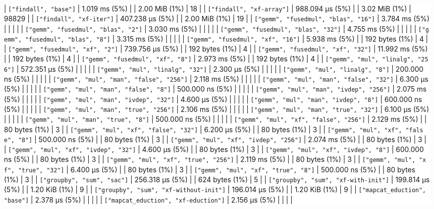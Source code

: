 | `["findall", "base"]`                                          |   1.019 ms (5%) |         |   2.00 MiB (1%) |          18 |
| `["findall", "xf-array"]`                                      | 988.094 μs (5%) |         |   3.02 MiB (1%) |       98829 |
| `["findall", "xf-iter"]`                                       | 407.238 μs (5%) |         |   2.00 MiB (1%) |          19 |
| `["gemm", "fusedmul", "blas", "16"]`                           |   3.784 ms (5%) |         |                 |             |
| `["gemm", "fusedmul", "blas", "2"]`                            |   3.030 ms (5%) |         |                 |             |
| `["gemm", "fusedmul", "blas", "32"]`                           |   4.755 ms (5%) |         |                 |             |
| `["gemm", "fusedmul", "blas", "8"]`                            |   3.315 ms (5%) |         |                 |             |
| `["gemm", "fusedmul", "xf", "16"]`                             |   5.938 ms (5%) |         |  192 bytes (1%) |           4 |
| `["gemm", "fusedmul", "xf", "2"]`                              | 739.756 μs (5%) |         |  192 bytes (1%) |           4 |
| `["gemm", "fusedmul", "xf", "32"]`                             |  11.992 ms (5%) |         |  192 bytes (1%) |           4 |
| `["gemm", "fusedmul", "xf", "8"]`                              |   2.973 ms (5%) |         |  192 bytes (1%) |           4 |
| `["gemm", "mul", "linalg", "256"]`                             | 572.351 μs (5%) |         |                 |             |
| `["gemm", "mul", "linalg", "32"]`                              |   2.300 μs (5%) |         |                 |             |
| `["gemm", "mul", "linalg", "8"]`                               | 200.000 ns (5%) |         |                 |             |
| `["gemm", "mul", "man", "false", "256"]`                       |   2.118 ms (5%) |         |                 |             |
| `["gemm", "mul", "man", "false", "32"]`                        |   6.300 μs (5%) |         |                 |             |
| `["gemm", "mul", "man", "false", "8"]`                         | 500.000 ns (5%) |         |                 |             |
| `["gemm", "mul", "man", "ivdep", "256"]`                       |   2.075 ms (5%) |         |                 |             |
| `["gemm", "mul", "man", "ivdep", "32"]`                        |   4.600 μs (5%) |         |                 |             |
| `["gemm", "mul", "man", "ivdep", "8"]`                         | 600.000 ns (5%) |         |                 |             |
| `["gemm", "mul", "man", "true", "256"]`                        |   2.106 ms (5%) |         |                 |             |
| `["gemm", "mul", "man", "true", "32"]`                         |   6.100 μs (5%) |         |                 |             |
| `["gemm", "mul", "man", "true", "8"]`                          | 500.000 ns (5%) |         |                 |             |
| `["gemm", "mul", "xf", "false", "256"]`                        |   2.129 ms (5%) |         |   80 bytes (1%) |           3 |
| `["gemm", "mul", "xf", "false", "32"]`                         |   6.200 μs (5%) |         |   80 bytes (1%) |           3 |
| `["gemm", "mul", "xf", "false", "8"]`                          | 500.000 ns (5%) |         |   80 bytes (1%) |           3 |
| `["gemm", "mul", "xf", "ivdep", "256"]`                        |   2.074 ms (5%) |         |   80 bytes (1%) |           3 |
| `["gemm", "mul", "xf", "ivdep", "32"]`                         |   4.600 μs (5%) |         |   80 bytes (1%) |           3 |
| `["gemm", "mul", "xf", "ivdep", "8"]`                          | 600.000 ns (5%) |         |   80 bytes (1%) |           3 |
| `["gemm", "mul", "xf", "true", "256"]`                         |   2.119 ms (5%) |         |   80 bytes (1%) |           3 |
| `["gemm", "mul", "xf", "true", "32"]`                          |   6.400 μs (5%) |         |   80 bytes (1%) |           3 |
| `["gemm", "mul", "xf", "true", "8"]`                           | 500.000 ns (5%) |         |   80 bytes (1%) |           3 |
| `["groupby", "sum", "sac"]`                                    | 256.318 μs (5%) |         |  624 bytes (1%) |           5 |
| `["groupby", "sum", "xf-with-init"]`                           | 199.814 μs (5%) |         |   1.20 KiB (1%) |           9 |
| `["groupby", "sum", "xf-without-init"]`                        | 196.014 μs (5%) |         |   1.20 KiB (1%) |           9 |
| `["mapcat_eduction", "base"]`                                  |   2.378 μs (5%) |         |                 |             |
| `["mapcat_eduction", "xf-eduction"]`                           |   2.156 μs (5%) |         |                 |             |